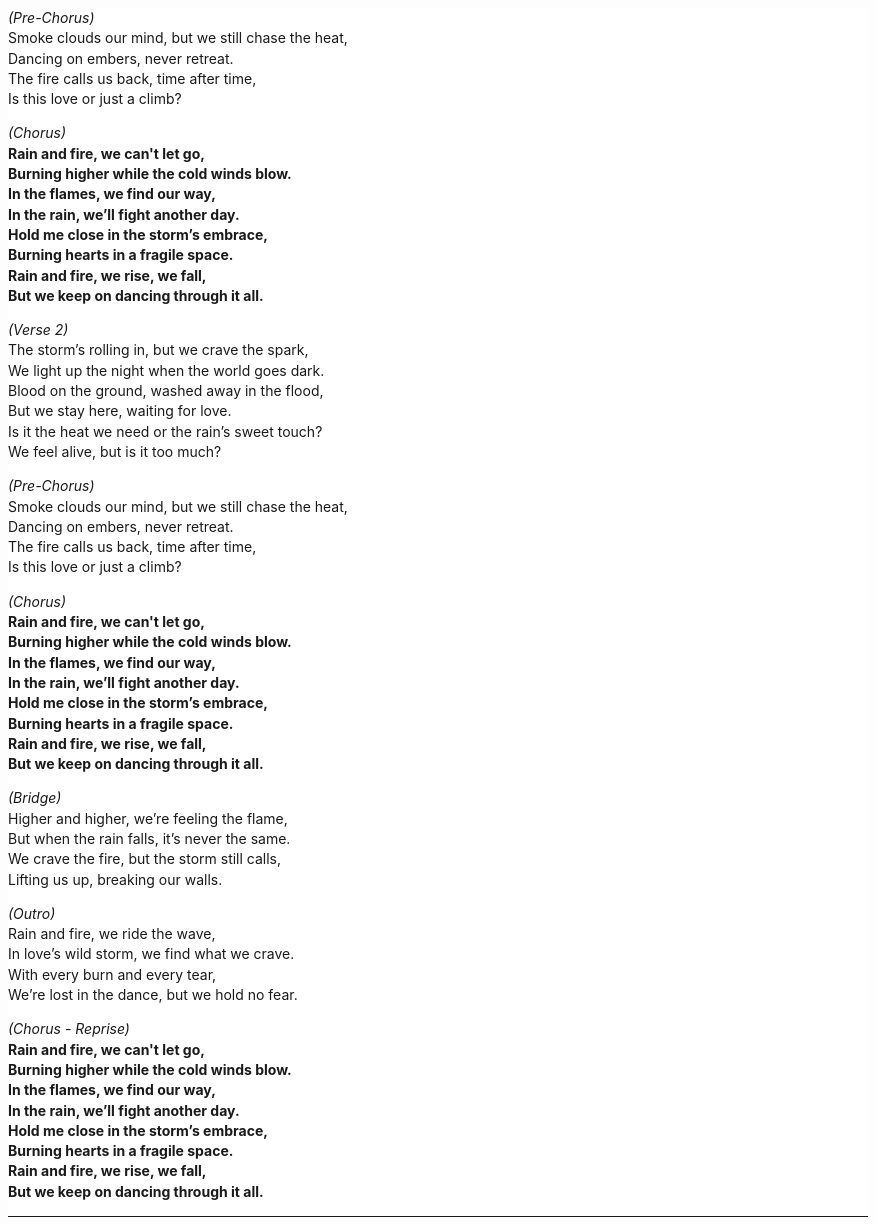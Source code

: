 *(Pre-Chorus)*  
Smoke clouds our mind, but we still chase the heat,  
Dancing on embers, never retreat.  
The fire calls us back, time after time,  
Is this love or just a climb?

*(Chorus)*  
**Rain and fire, we can't let go,  
Burning higher while the cold winds blow.  
In the flames, we find our way,  
In the rain, we’ll fight another day.  
Hold me close in the storm’s embrace,  
Burning hearts in a fragile space.  
Rain and fire, we rise, we fall,  
But we keep on dancing through it all.**  

*(Verse 2)*  
The storm’s rolling in, but we crave the spark,  
We light up the night when the world goes dark.  
Blood on the ground, washed away in the flood,  
But we stay here, waiting for love.  
Is it the heat we need or the rain’s sweet touch?  
We feel alive, but is it too much?

*(Pre-Chorus)*  
Smoke clouds our mind, but we still chase the heat,  
Dancing on embers, never retreat.  
The fire calls us back, time after time,  
Is this love or just a climb?

*(Chorus)*  
**Rain and fire, we can't let go,  
Burning higher while the cold winds blow.  
In the flames, we find our way,  
In the rain, we’ll fight another day.  
Hold me close in the storm’s embrace,  
Burning hearts in a fragile space.  
Rain and fire, we rise, we fall,  
But we keep on dancing through it all.**

*(Bridge)*  
Higher and higher, we’re feeling the flame,  
But when the rain falls, it’s never the same.  
We crave the fire, but the storm still calls,  
Lifting us up, breaking our walls.

*(Outro)*  
Rain and fire, we ride the wave,  
In love’s wild storm, we find what we crave.  
With every burn and every tear,  
We’re lost in the dance, but we hold no fear.

*(Chorus - Reprise)*  
**Rain and fire, we can't let go,  
Burning higher while the cold winds blow.  
In the flames, we find our way,  
In the rain, we’ll fight another day.  
Hold me close in the storm’s embrace,  
Burning hearts in a fragile space.  
Rain and fire, we rise, we fall,  
But we keep on dancing through it all.**

---